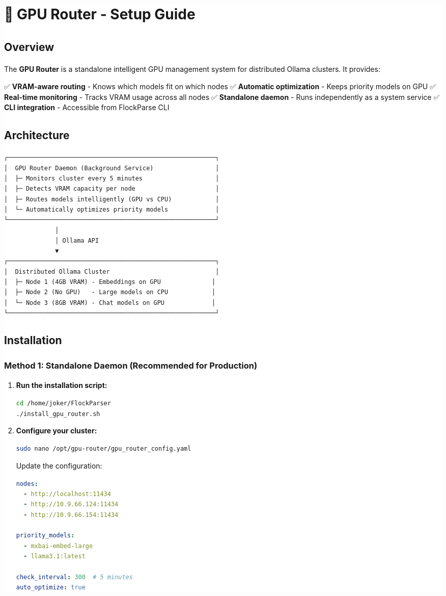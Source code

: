 # 🚀 GPU Router - Setup Guide

## Overview

The **GPU Router** is a standalone intelligent GPU management system for distributed Ollama clusters. It provides:

✅ **VRAM-aware routing** - Knows which models fit on which nodes
✅ **Automatic optimization** - Keeps priority models on GPU
✅ **Real-time monitoring** - Tracks VRAM usage across all nodes
✅ **Standalone daemon** - Runs independently as a system service
✅ **CLI integration** - Accessible from FlockParse CLI

## Architecture

```
┌─────────────────────────────────────────────────────────┐
│  GPU Router Daemon (Background Service)                 │
│  ├─ Monitors cluster every 5 minutes                    │
│  ├─ Detects VRAM capacity per node                      │
│  ├─ Routes models intelligently (GPU vs CPU)            │
│  └─ Automatically optimizes priority models             │
└─────────────────────────────────────────────────────────┘
              │
              │ Ollama API
              ▼
┌─────────────────────────────────────────────────────────┐
│  Distributed Ollama Cluster                             │
│  ├─ Node 1 (4GB VRAM) - Embeddings on GPU              │
│  ├─ Node 2 (No GPU)   - Large models on CPU            │
│  └─ Node 3 (8GB VRAM) - Chat models on GPU             │
└─────────────────────────────────────────────────────────┘
```

## Installation

### Method 1: Standalone Daemon (Recommended for Production)

1. **Run the installation script:**
   ```bash
   cd /home/joker/FlockParser
   ./install_gpu_router.sh
   ```

2. **Configure your cluster:**
   ```bash
   sudo nano /opt/gpu-router/gpu_router_config.yaml
   ```

   Update the configuration:
   ```yaml
   nodes:
     - http://localhost:11434
     - http://10.9.66.124:11434
     - http://10.9.66.154:11434

   priority_models:
     - mxbai-embed-large
     - llama3.1:latest

   check_interval: 300  # 5 minutes
   auto_optimize: true
   ```